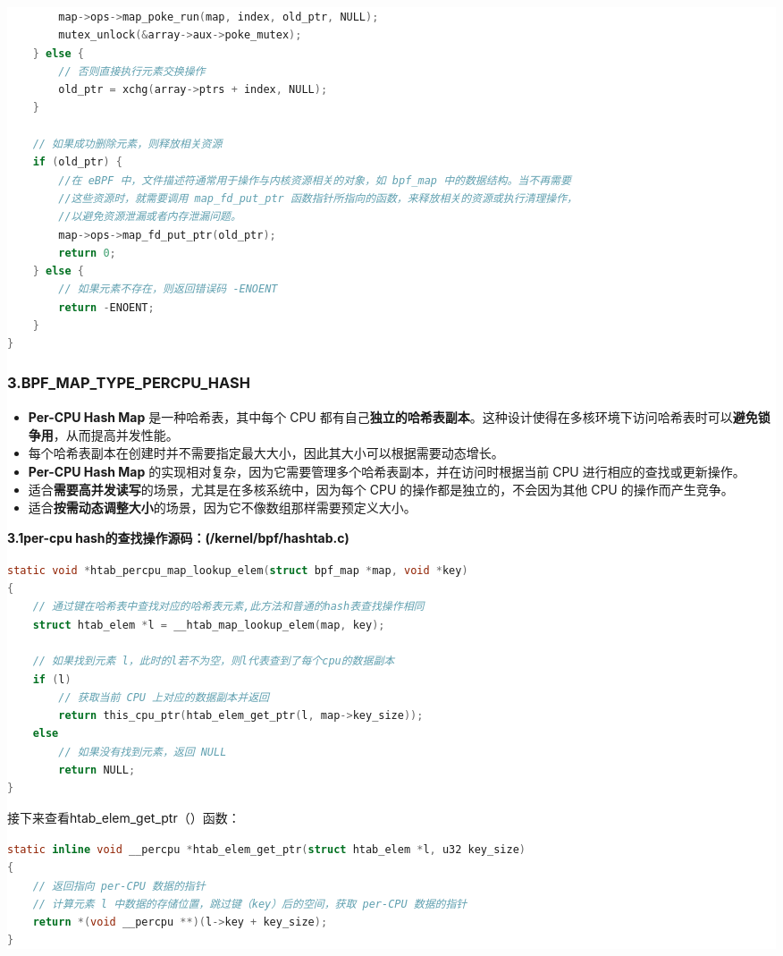 ```c
		map->ops->map_poke_run(map, index, old_ptr, NULL);
		mutex_unlock(&array->aux->poke_mutex);
	} else {
		// 否则直接执行元素交换操作
		old_ptr = xchg(array->ptrs + index, NULL);
	}

	// 如果成功删除元素，则释放相关资源
	if (old_ptr) {
        //在 eBPF 中，文件描述符通常用于操作与内核资源相关的对象，如 bpf_map 中的数据结构。当不再需要
        //这些资源时，就需要调用 map_fd_put_ptr 函数指针所指向的函数，来释放相关的资源或执行清理操作，
        //以避免资源泄漏或者内存泄漏问题。
		map->ops->map_fd_put_ptr(old_ptr);
		return 0;
	} else {
		// 如果元素不存在，则返回错误码 -ENOENT
		return -ENOENT;
	}
}
```

### 3.BPF_MAP_TYPE_PERCPU_HASH

- **Per-CPU Hash Map** 是一种哈希表，其中每个 CPU 都有自己**独立的哈希表副本**。这种设计使得在多核环境下访问哈希表时可以**避免锁争用**，从而提高并发性能。
- 每个哈希表副本在创建时并不需要指定最大大小，因此其大小可以根据需要动态增长。
- **Per-CPU Hash Map** 的实现相对复杂，因为它需要管理多个哈希表副本，并在访问时根据当前 CPU 进行相应的查找或更新操作。
- 适合**需要高并发读写**的场景，尤其是在多核系统中，因为每个 CPU 的操作都是独立的，不会因为其他 CPU 的操作而产生竞争。
- 适合**按需动态调整大小**的场景，因为它不像数组那样需要预定义大小。

**3.1per-cpu hash的查找操作源码：(/kernel/bpf/hashtab.c)**

```c
static void *htab_percpu_map_lookup_elem(struct bpf_map *map, void *key)
{
    // 通过键在哈希表中查找对应的哈希表元素,此方法和普通的hash表查找操作相同
    struct htab_elem *l = __htab_map_lookup_elem(map, key);

    // 如果找到元素 l，此时的l若不为空，则l代表查到了每个cpu的数据副本
    if (l)
        // 获取当前 CPU 上对应的数据副本并返回
        return this_cpu_ptr(htab_elem_get_ptr(l, map->key_size));
    else
        // 如果没有找到元素，返回 NULL
        return NULL;
}
```

接下来查看htab_elem_get_ptr（）函数：

```c
static inline void __percpu *htab_elem_get_ptr(struct htab_elem *l, u32 key_size)
{
    // 返回指向 per-CPU 数据的指针
    // 计算元素 l 中数据的存储位置，跳过键（key）后的空间，获取 per-CPU 数据的指针
    return *(void __percpu **)(l->key + key_size);
}
```
